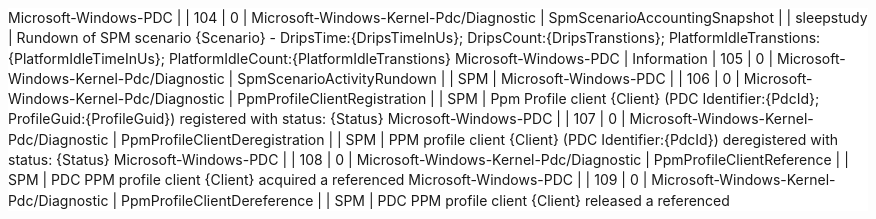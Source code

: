 Microsoft-Windows-PDC  |               |  104       |  0        |  Microsoft-Windows-Kernel-Pdc/Diagnostic  |  SpmScenarioAccountingSnapshot        |          |  sleepstudy                    |  Rundown of SPM scenario {Scenario} - DripsTime:{DripsTimeInUs}; DripsCount:{DripsTranstions}; PlatformIdleTranstions:{PlatformIdleTimeInUs}; PlatformIdleCount:{PlatformIdleTranstions}
Microsoft-Windows-PDC  |  Information  |  105       |  0        |  Microsoft-Windows-Kernel-Pdc/Diagnostic  |  SpmScenarioActivityRundown           |          |  SPM                           |
Microsoft-Windows-PDC  |               |  106       |  0        |  Microsoft-Windows-Kernel-Pdc/Diagnostic  |  PpmProfileClientRegistration         |          |  SPM                           |  Ppm Profile client {Client} (PDC Identifier:{PdcId}; ProfileGuid:{ProfileGuid}) registered with status: {Status}
Microsoft-Windows-PDC  |               |  107       |  0        |  Microsoft-Windows-Kernel-Pdc/Diagnostic  |  PpmProfileClientDeregistration       |          |  SPM                           |  PPM profile client {Client} (PDC Identifier:{PdcId}) deregistered with status: {Status}
Microsoft-Windows-PDC  |               |  108       |  0        |  Microsoft-Windows-Kernel-Pdc/Diagnostic  |  PpmProfileClientReference            |          |  SPM                           |  PDC PPM profile client {Client} acquired a referenced
Microsoft-Windows-PDC  |               |  109       |  0        |  Microsoft-Windows-Kernel-Pdc/Diagnostic  |  PpmProfileClientDereference          |          |  SPM                           |  PDC PPM profile client {Client} released a referenced